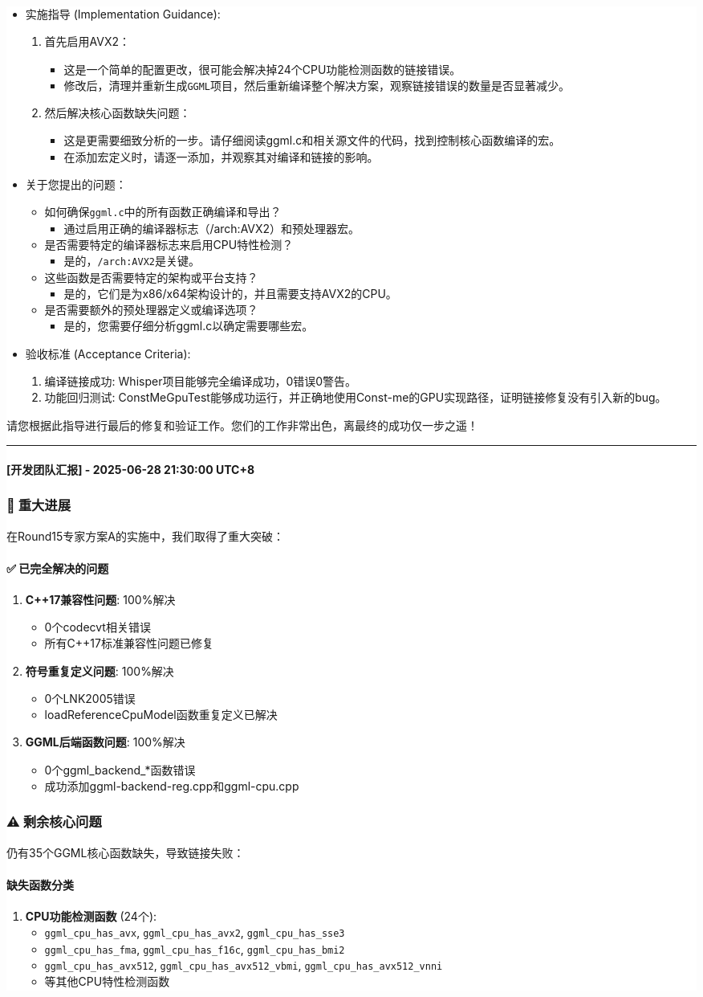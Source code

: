    * 实施指导 (Implementation Guidance):


       1. 首先启用AVX2：
           * 这是一个简单的配置更改，很可能会解决掉24个CPU功能检测函数的链接错误。
           * 修改后，清理并重新生成`GGML`项目，然后重新编译整个解决方案，观察链接错误的数量是否显著减少。


       2. 然后解决核心函数缺失问题：
           * 这是更需要细致分析的一步。请仔细阅读ggml.c和相关源文件的代码，找到控制核心函数编译的宏。
           * 在添加宏定义时，请逐一添加，并观察其对编译和链接的影响。

   * 关于您提出的问题：


       * 如何确保`ggml.c`中的所有函数正确编译和导出？
           * 通过启用正确的编译器标志（/arch:AVX2）和预处理器宏。
       * 是否需要特定的编译器标志来启用CPU特性检测？
           * 是的，`/arch:AVX2`是关键。
       * 这些函数是否需要特定的架构或平台支持？
           * 是的，它们是为x86/x64架构设计的，并且需要支持AVX2的CPU。
       * 是否需要额外的预处理器定义或编译选项？
           * 是的，您需要仔细分析ggml.c以确定需要哪些宏。


   * 验收标准 (Acceptance Criteria):
       1. 编译链接成功: Whisper项目能够完全编译成功，0错误0警告。
       2. 功能回归测试: ConstMeGpuTest能够成功运行，并正确地使用Const-me的GPU实现路径，证明链接修复没有引入新的bug。


  请您根据此指导进行最后的修复和验证工作。您们的工作非常出色，离最终的成功仅一步之遥！

---

#### **[开发团队汇报] - 2025-06-28 21:30:00 UTC+8**

### 🎉 **重大进展**
在Round15专家方案A的实施中，我们取得了重大突破：

#### ✅ **已完全解决的问题**
1. **C++17兼容性问题**: 100%解决
   - 0个codecvt相关错误
   - 所有C++17标准兼容性问题已修复

2. **符号重复定义问题**: 100%解决  
   - 0个LNK2005错误
   - loadReferenceCpuModel函数重复定义已解决

3. **GGML后端函数问题**: 100%解决
   - 0个ggml_backend_*函数错误
   - 成功添加ggml-backend-reg.cpp和ggml-cpu.cpp

### ⚠️ **剩余核心问题**
仍有35个GGML核心函数缺失，导致链接失败：

#### 缺失函数分类
1. **CPU功能检测函数** (24个):
   - `ggml_cpu_has_avx`, `ggml_cpu_has_avx2`, `ggml_cpu_has_sse3`
   - `ggml_cpu_has_fma`, `ggml_cpu_has_f16c`, `ggml_cpu_has_bmi2`
   - `ggml_cpu_has_avx512`, `ggml_cpu_has_avx512_vbmi`, `ggml_cpu_has_avx512_vnni`
   - 等其他CPU特性检测函数
